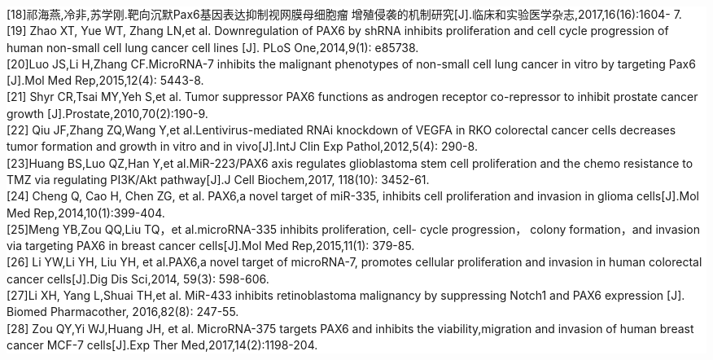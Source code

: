 [18]祁海燕,冷非,苏学刚.靶向沉默Pax6基因表达抑制视网膜母细胞瘤 增殖侵袭的机制研究[J].临床和实验医学杂志,2017,16(16):1604- 7.   
[19] Zhao XT, Yue WT, Zhang LN,et al. Downregulation of PAX6 by shRNA inhibits proliferation and cell cycle progression of human non-small cell lung cancer cell lines [J]. PLoS One,2014,9(1): e85738.   
[20]Luo JS,Li H,Zhang CF.MicroRNA-7 inhibits the malignant phenotypes of non-small cell lung cancer in vitro by targeting Pax6 [J].Mol Med Rep,2015,12(4): 5443-8.   
[21] Shyr CR,Tsai MY,Yeh S,et al. Tumor suppressor PAX6 functions as androgen receptor co-repressor to inhibit prostate cancer growth [J].Prostate,2010,70(2):190-9.   
[22] Qiu JF,Zhang ZQ,Wang Y,et al.Lentivirus-mediated RNAi knockdown of VEGFA in RKO colorectal cancer cells decreases tumor formation and growth in vitro and in vivo[J].IntJ Clin Exp Pathol,2012,5(4): 290-8.   
[23]Huang BS,Luo QZ,Han Y,et al.MiR-223/PAX6 axis regulates glioblastoma stem cell proliferation and the chemo resistance to TMZ via regulating PI3K/Akt pathway[J].J Cell Biochem,2017, 118(10): 3452-61.   
[24] Cheng Q, Cao H, Chen ZG, et al. PAX6,a novel target of miR-335, inhibits cell proliferation and invasion in glioma cells[J].Mol Med Rep,2014,10(1):399-404.   
[25]Meng YB,Zou QQ,Liu TQ，et al.microRNA-335 inhibits proliferation, cell- cycle progression， colony formation，and invasion via targeting PAX6 in breast cancer cells[J].Mol Med Rep,2015,11(1): 379-85.   
[26] Li YW,Li YH, Liu YH, et al.PAX6,a novel target of microRNA-7, promotes cellular proliferation and invasion in human colorectal cancer cells[J].Dig Dis Sci,2014, 59(3): 598-606.   
[27]Li XH, Yang L,Shuai TH,et al. MiR-433 inhibits retinoblastoma malignancy by suppressing Notch1 and PAX6 expression [J]. Biomed Pharmacother, 2016,82(8): 247-55.   
[28] Zou QY,Yi WJ,Huang JH, et al. MicroRNA-375 targets PAX6 and inhibits the viability,migration and invasion of human breast cancer MCF-7 cells[J].Exp Ther Med,2017,14(2):1198-204.
